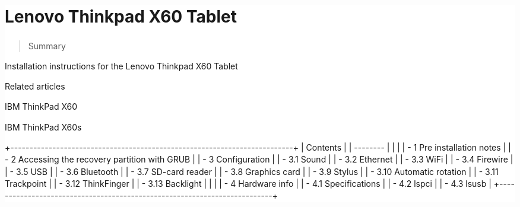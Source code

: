 Lenovo Thinkpad X60 Tablet
==========================

> Summary

Installation instructions for the Lenovo Thinkpad X60 Tablet

Related articles

IBM ThinkPad X60

IBM ThinkPad X60s

+--------------------------------------------------------------------------+
| Contents                                                                 |
| --------                                                                 |
|                                                                          |
| -   1 Pre installation notes                                             |
| -   2 Accessing the recovery partition with GRUB                         |
| -   3 Configuration                                                      |
|     -   3.1 Sound                                                        |
|     -   3.2 Ethernet                                                     |
|     -   3.3 WiFi                                                         |
|     -   3.4 Firewire                                                     |
|     -   3.5 USB                                                          |
|     -   3.6 Bluetooth                                                    |
|     -   3.7 SD-card reader                                               |
|     -   3.8 Graphics card                                                |
|     -   3.9 Stylus                                                       |
|     -   3.10 Automatic rotation                                          |
|     -   3.11 Trackpoint                                                  |
|     -   3.12 ThinkFinger                                                 |
|     -   3.13 Backlight                                                   |
|                                                                          |
| -   4 Hardware info                                                      |
|     -   4.1 Specifications                                               |
|     -   4.2 lspci                                                        |
|     -   4.3 lsusb                                                        |
+--------------------------------------------------------------------------+
